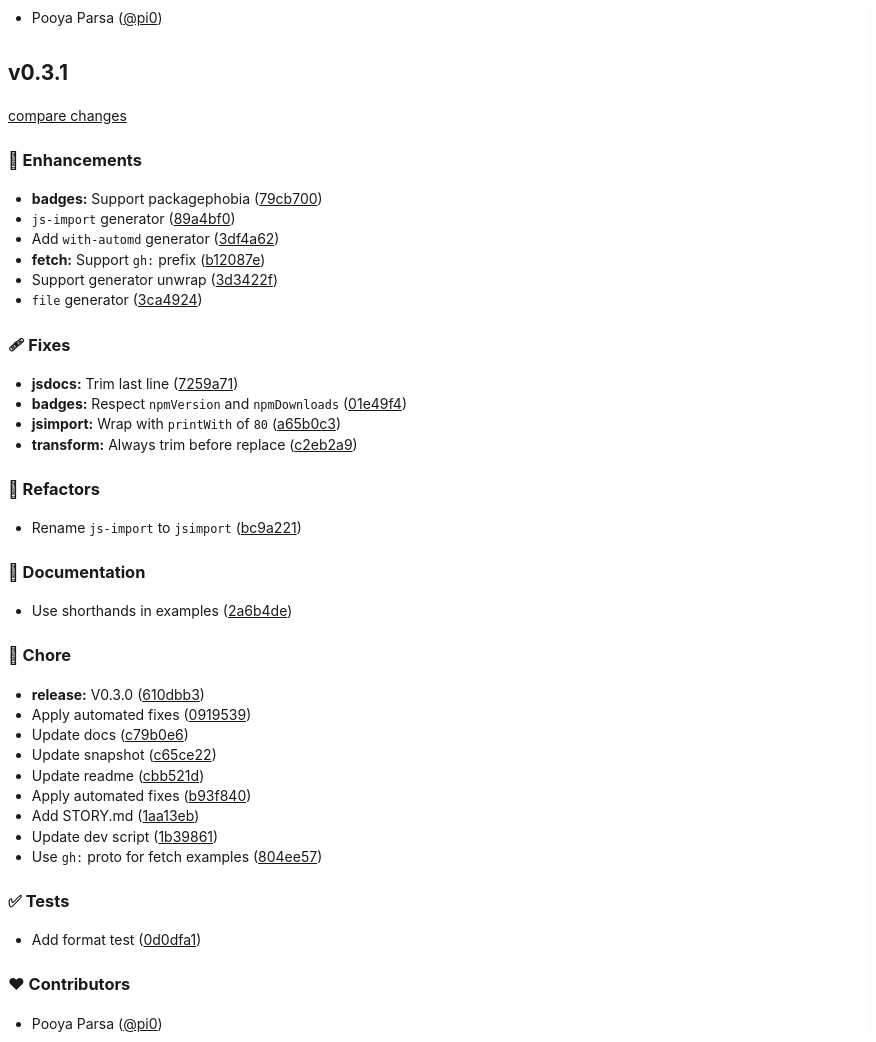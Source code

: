 - Pooya Parsa ([@pi0](http://github.com/pi0))

## v0.3.1

[compare changes](https://github.com/unjs/automd/compare/v0.3.0...v0.3.1)

### 🚀 Enhancements

- **badges:** Support packagephobia ([79cb700](https://github.com/unjs/automd/commit/79cb700))
- `js-import` generator ([89a4bf0](https://github.com/unjs/automd/commit/89a4bf0))
- Add `with-automd` generator ([3df4a62](https://github.com/unjs/automd/commit/3df4a62))
- **fetch:** Support `gh:` prefix ([b12087e](https://github.com/unjs/automd/commit/b12087e))
- Support generator unwrap ([3d3422f](https://github.com/unjs/automd/commit/3d3422f))
- `file` generator ([3ca4924](https://github.com/unjs/automd/commit/3ca4924))

### 🩹 Fixes

- **jsdocs:** Trim last line ([7259a71](https://github.com/unjs/automd/commit/7259a71))
- **badges:** Respect `npmVersion` and `npmDownloads` ([01e49f4](https://github.com/unjs/automd/commit/01e49f4))
- **jsimport:** Wrap with `printWith` of `80` ([a65b0c3](https://github.com/unjs/automd/commit/a65b0c3))
- **transform:** Always trim before replace ([c2eb2a9](https://github.com/unjs/automd/commit/c2eb2a9))

### 💅 Refactors

- Rename `js-import` to `jsimport` ([bc9a221](https://github.com/unjs/automd/commit/bc9a221))

### 📖 Documentation

- Use shorthands in examples ([2a6b4de](https://github.com/unjs/automd/commit/2a6b4de))

### 🏡 Chore

- **release:** V0.3.0 ([610dbb3](https://github.com/unjs/automd/commit/610dbb3))
- Apply automated fixes ([0919539](https://github.com/unjs/automd/commit/0919539))
- Update docs ([c79b0e6](https://github.com/unjs/automd/commit/c79b0e6))
- Update snapshot ([c65ce22](https://github.com/unjs/automd/commit/c65ce22))
- Update readme ([cbb521d](https://github.com/unjs/automd/commit/cbb521d))
- Apply automated fixes ([b93f840](https://github.com/unjs/automd/commit/b93f840))
- Add STORY.md ([1aa13eb](https://github.com/unjs/automd/commit/1aa13eb))
- Update dev script ([1b39861](https://github.com/unjs/automd/commit/1b39861))
- Use `gh:` proto for fetch examples ([804ee57](https://github.com/unjs/automd/commit/804ee57))

### ✅ Tests

- Add format test ([0d0dfa1](https://github.com/unjs/automd/commit/0d0dfa1))

### ❤️ Contributors

- Pooya Parsa ([@pi0](http://github.com/pi0))
